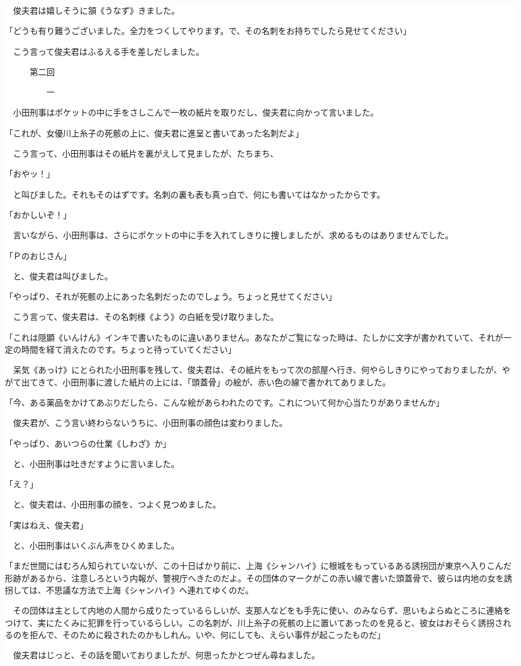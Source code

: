 　俊夫君は嬉しそうに頷《うなず》きました。

「どうも有り難うございました。全力をつくしてやります。で、その名刺をお持ちでしたら見せてください」

　こう言って俊夫君はふるえる手を差しだしました。



　　　第二回



　　　　　一



　小田刑事はポケットの中に手をさしこんで一枚の紙片を取りだし、俊夫君に向かって言いました。

「これが、女優川上糸子の死骸の上に、俊夫君に進呈と書いてあった名刺だよ」

　こう言って、小田刑事はその紙片を裏がえして見ましたが、たちまち、

「おやッ！」

　と叫びました。それもそのはずです。名刺の裏も表も真っ白で、何にも書いてはなかったからです。

「おかしいぞ！」

　言いながら、小田刑事は、さらにポケットの中に手を入れてしきりに捜しましたが、求めるものはありませんでした。

「Ｐのおじさん」

　と、俊夫君は叫びました。

「やっぱり、それが死骸の上にあった名刺だったのでしょう。ちょっと見せてください」

　こう言って、俊夫君は、その名刺様《よう》の白紙を受け取りました。

「これは隠顕《いんけん》インキで書いたものに違いありません。あなたがご覧になった時は、たしかに文字が書かれていて、それが一定の時間を経て消えたのです。ちょっと待っていてください」

　呆気《あっけ》にとられた小田刑事を残して、俊夫君は、その紙片をもって次の部屋へ行き、何やらしきりにやっておりましたが、やがて出てきて、小田刑事に渡した紙片の上には、「頭蓋骨」の絵が、赤い色の線で書かれてありました。

「今、ある薬品をかけてあぶりだしたら、こんな絵があらわれたのです。これについて何か心当たりがありませんか」

　俊夫君が、こう言い終わらないうちに、小田刑事の顔色は変わりました。

「やっぱり、あいつらの仕業《しわざ》か」

　と、小田刑事は吐きだすように言いました。

「え？」

　と、俊夫君は、小田刑事の顔を、つよく見つめました。

「実はねえ、俊夫君」

　と、小田刑事はいくぶん声をひくめました。

「まだ世間にはむろん知られていないが、この十日ばかり前に、上海《シャンハイ》に根城をもっているある誘拐団が東京へ入りこんだ形跡があるから、注意しろという内報が、警視庁へきたのだよ。その団体のマークがこの赤い線で書いた頭蓋骨で、彼らは内地の女を誘拐しては、不思議な方法で上海《シャンハイ》へ連れてゆくのだ。

　その団体は主として内地の人間から成りたっているらしいが、支那人などをも手先に使い、のみならず、思いもよらぬところに連絡をつけて、実にたくみに犯罪を行っているらしい。この名刺が、川上糸子の死骸の上に置いてあったのを見ると、彼女はおそらく誘拐されるのを拒んで、そのために殺されたのかもしれん。いや、何にしても、えらい事件が起こったものだ」

　俊夫君はじっと、その話を聞いておりましたが、何思ったかとつぜん尋ねました。
